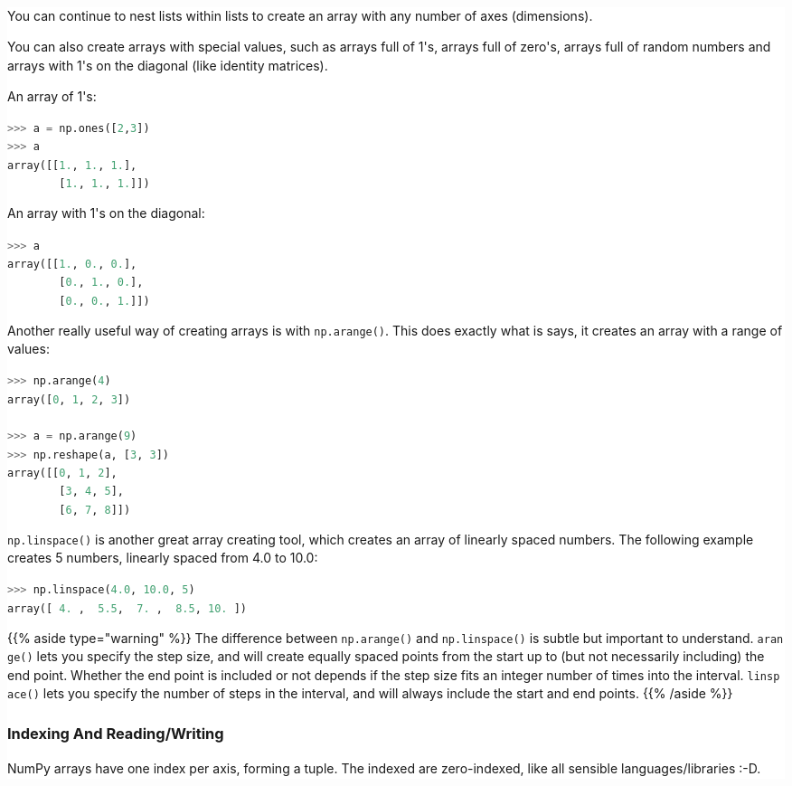 You can continue to nest lists within lists to create an array with any number of axes (dimensions).

You can also create arrays with special values, such as arrays full of 1's, arrays full of zero's, arrays full of random numbers and arrays with 1's on the diagonal (like identity matrices).

An array of 1's:

```python
>>> a = np.ones([2,3])
>>> a
array([[1., 1., 1.],
        [1., 1., 1.]])
```

An array with 1's on the diagonal:

```python
>>> a
array([[1., 0., 0.],
        [0., 1., 0.],
        [0., 0., 1.]])
```

Another really useful way of creating arrays is with `np.arange()`. This does exactly what is says, it creates an array with a range of values:

```python
>>> np.arange(4)
array([0, 1, 2, 3])

>>> a = np.arange(9)
>>> np.reshape(a, [3, 3])
array([[0, 1, 2],
        [3, 4, 5],
        [6, 7, 8]])
```

`np.linspace()` is another great array creating tool, which creates an array of linearly spaced numbers. The following example creates 5 numbers, linearly spaced from 4.0 to 10.0:

```python
>>> np.linspace(4.0, 10.0, 5)
array([ 4. ,  5.5,  7. ,  8.5, 10. ])
```

{{% aside type="warning" %}}
The difference between `np.arange()` and `np.linspace()` is subtle but important to understand. `arange()` lets you specify the step size, and will create equally spaced points from the start up to (but not necessarily including) the end point. Whether the end point is included or not depends if the step size fits an integer number of times into the interval. `linspace()` lets you specify the number of steps in the interval, and will always include the start and end points.
{{% /aside %}}

### Indexing And Reading/Writing

NumPy arrays have one index per axis, forming a tuple. The indexed are zero-indexed, like all sensible languages/libraries :-D.

